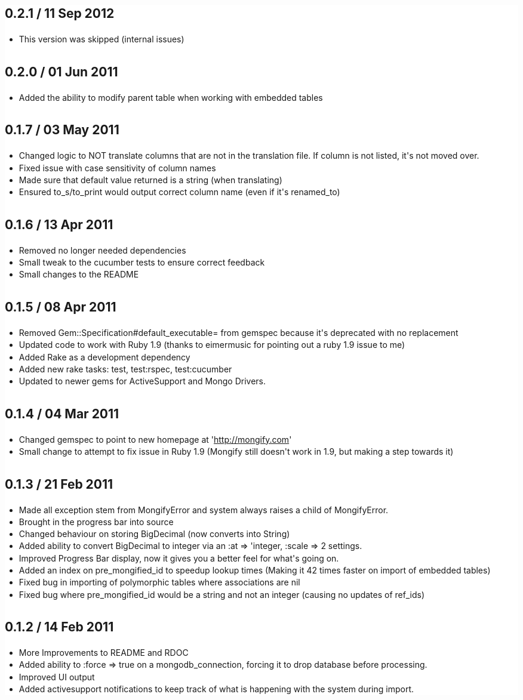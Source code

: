 ## 0.2.1 / 11 Sep 2012
* This version was skipped (internal issues)

## 0.2.0 / 01 Jun 2011
* Added the ability to modify parent table when working with embedded tables

## 0.1.7 / 03 May 2011
* Changed logic to NOT translate columns that are not in the translation file. If column is not listed, it's not moved over.
* Fixed issue with case sensitivity of column names
* Made sure that default value returned is a string (when translating)
* Ensured to_s/to_print would output correct column name (even if it's renamed_to)

## 0.1.6 / 13 Apr 2011
* Removed no longer needed dependencies
* Small tweak to the cucumber tests to ensure correct feedback
* Small changes to the README

## 0.1.5 / 08 Apr 2011
* Removed Gem::Specification#default_executable= from gemspec because it's deprecated with no replacement
* Updated code to work with Ruby 1.9 (thanks to eimermusic for pointing out a ruby 1.9 issue to me)
* Added Rake as a development dependency
* Added new rake tasks: test, test:rspec, test:cucumber
* Updated to newer gems for ActiveSupport and Mongo Drivers.

## 0.1.4 / 04 Mar 2011
* Changed gemspec to point to new homepage at 'http://mongify.com'
* Small change to attempt to fix issue in Ruby 1.9 (Mongify still doesn't work in 1.9, but making a step towards it)

## 0.1.3 / 21 Feb 2011
* Made all exception stem from MongifyError and system always raises a child of MongifyError.
* Brought in the progress bar into source
* Changed behaviour on storing BigDecimal (now converts into String)
* Added ability to convert BigDecimal to integer via an :at => 'integer, :scale => 2 settings.
* Improved Progress Bar display, now it gives you a better feel for what's going on.
* Added an index on pre_mongified_id to speedup lookup times (Making it 42 times faster on import of embedded tables)
* Fixed bug in importing of polymorphic tables where associations are nil
* Fixed bug where pre_mongified_id would be a string and not an integer (causing no updates of ref_ids)

## 0.1.2 / 14 Feb 2011
* More Improvements to README and RDOC
* Added ability to :force => true on a mongodb_connection, forcing it to drop database before processing.
* Improved UI output
* Added activesupport notifications to keep track of what is happening with the system during import.
